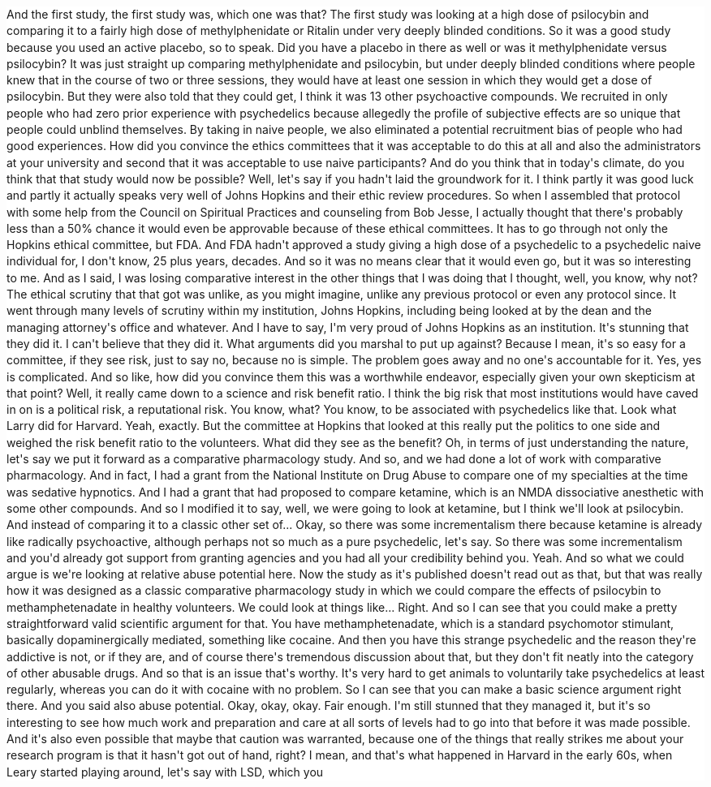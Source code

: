  And the first study, the first study was, which one was that? The first study was looking at a high dose of psilocybin and comparing it to a fairly high dose of methylphenidate or Ritalin under very deeply blinded conditions. So it was a good study because you used an active placebo, so to speak. Did you have a placebo in there as well or was it methylphenidate versus psilocybin? It was just straight up comparing methylphenidate and psilocybin, but under deeply blinded conditions where people knew that in the course of two or three sessions, they would have at least one session in which they would get a dose of psilocybin. But they were also told that they could get, I think it was 13 other psychoactive compounds. We recruited in only people who had zero prior experience with psychedelics because allegedly the profile of subjective effects are so unique that people could unblind themselves. By taking in naive people, we also eliminated a potential recruitment bias of people who had good experiences. How did you convince the ethics committees that it was acceptable to do this at all and also the administrators at your university and second that it was acceptable to use naive participants? And do you think that in today's climate, do you think that that study would now be possible? Well, let's say if you hadn't laid the groundwork for it. I think partly it was good luck and partly it actually speaks very well of Johns Hopkins and their ethic review procedures. So when I assembled that protocol with some help from the Council on Spiritual Practices and counseling from Bob Jesse, I actually thought that there's probably less than a 50% chance it would even be approvable because of these ethical committees. It has to go through not only the Hopkins ethical committee, but FDA. And FDA hadn't approved a study giving a high dose of a psychedelic to a psychedelic naive individual for, I don't know, 25 plus years, decades. And so it was no means clear that it would even go, but it was so interesting to me. And as I said, I was losing comparative interest in the other things that I was doing that I thought, well, you know, why not? The ethical scrutiny that that got was unlike, as you might imagine, unlike any previous protocol or even any protocol since. It went through many levels of scrutiny within my institution, Johns Hopkins, including being looked at by the dean and the managing attorney's office and whatever. And I have to say, I'm very proud of Johns Hopkins as an institution. It's stunning that they did it. I can't believe that they did it. What arguments did you marshal to put up against? Because I mean, it's so easy for a committee, if they see risk, just to say no, because no is simple. The problem goes away and no one's accountable for it. Yes, yes is complicated. And so like, how did you convince them this was a worthwhile endeavor, especially given your own skepticism at that point? Well, it really came down to a science and risk benefit ratio. I think the big risk that most institutions would have caved in on is a political risk, a reputational risk. You know, what? You know, to be associated with psychedelics like that. Look what Larry did for Harvard. Yeah, exactly. But the committee at Hopkins that looked at this really put the politics to one side and weighed the risk benefit ratio to the volunteers. What did they see as the benefit? Oh, in terms of just understanding the nature, let's say we put it forward as a comparative pharmacology study. And so, and we had done a lot of work with comparative pharmacology. And in fact, I had a grant from the National Institute on Drug Abuse to compare one of my specialties at the time was sedative hypnotics. And I had a grant that had proposed to compare ketamine, which is an NMDA dissociative anesthetic with some other compounds. And so I modified it to say, well, we were going to look at ketamine, but I think we'll look at psilocybin. And instead of comparing it to a classic other set of... Okay, so there was some incrementalism there because ketamine is already like radically psychoactive, although perhaps not so much as a pure psychedelic, let's say. So there was some incrementalism and you'd already got support from granting agencies and you had all your credibility behind you. Yeah. And so what we could argue is we're looking at relative abuse potential here. Now the study as it's published doesn't read out as that, but that was really how it was designed as a classic comparative pharmacology study in which we could compare the effects of psilocybin to methamphetenadate in healthy volunteers. We could look at things like... Right. And so I can see that you could make a pretty straightforward valid scientific argument for that. You have methamphetenadate, which is a standard psychomotor stimulant, basically dopaminergically mediated, something like cocaine. And then you have this strange psychedelic and the reason they're addictive is not, or if they are, and of course there's tremendous discussion about that, but they don't fit neatly into the category of other abusable drugs. And so that is an issue that's worthy. It's very hard to get animals to voluntarily take psychedelics at least regularly, whereas you can do it with cocaine with no problem. So I can see that you can make a basic science argument right there. And you said also abuse potential. Okay, okay, okay. Fair enough. I'm still stunned that they managed it, but it's so interesting to see how much work and preparation and care at all sorts of levels had to go into that before it was made possible. And it's also even possible that maybe that caution was warranted, because one of the things that really strikes me about your research program is that it hasn't got out of hand, right? I mean, and that's what happened in Harvard in the early 60s, when Leary started playing around, let's say with LSD, which you